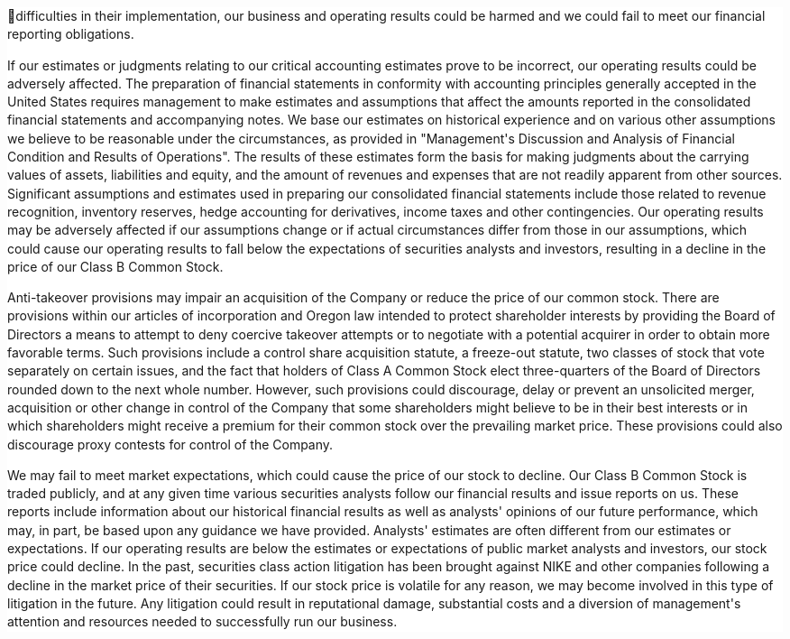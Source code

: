 difficulties in their implementation, our business and operating results could be harmed and we could fail to meet our financial
reporting obligations.

If our estimates or judgments relating to our critical accounting estimates prove to be incorrect, our operating results
could be adversely affected.
The preparation of financial statements in conformity with accounting principles generally accepted in the United States requires
management to make estimates and assumptions that affect the amounts reported in the consolidated financial statements and
accompanying notes. We base our estimates on historical experience and on various other assumptions we believe to be
reasonable under the circumstances, as provided in "Management's Discussion and Analysis of Financial Condition and Results
of Operations". The results of these estimates form the basis for making judgments about the carrying values of assets, liabilities
and equity, and the amount of revenues and expenses that are not readily apparent from other sources. Significant assumptions
and estimates used in preparing our consolidated financial statements include those related to revenue recognition, inventory
reserves, hedge accounting for derivatives, income taxes and other contingencies. Our operating results may be adversely
affected if our assumptions change or if actual circumstances differ from those in our assumptions, which could cause our
operating results to fall below the expectations of securities analysts and investors, resulting in a decline in the price of our Class
B Common Stock.

Anti-takeover provisions may impair an acquisition of the Company or reduce the price of our common stock.
There are provisions within our articles of incorporation and Oregon law intended to protect shareholder interests by providing the
Board of Directors a means to attempt to deny coercive takeover attempts or to negotiate with a potential acquirer in order to
obtain more favorable terms. Such provisions include a control share acquisition statute, a freeze-out statute, two classes of
stock that vote separately on certain issues, and the fact that holders of Class A Common Stock elect three-quarters of the Board
of Directors rounded down to the next whole number. However, such provisions could discourage, delay or prevent an unsolicited
merger, acquisition or other change in control of the Company that some shareholders might believe to be in their best interests
or in which shareholders might receive a premium for their common stock over the prevailing market price. These provisions
could also discourage proxy contests for control of the Company.

We may fail to meet market expectations, which could cause the price of our stock to decline.
Our Class B Common Stock is traded publicly, and at any given time various securities analysts follow our financial results and
issue reports on us. These reports include information about our historical financial results as well as analysts' opinions of our
future performance, which may, in part, be based upon any guidance we have provided. Analysts' estimates are often different
from our estimates or expectations. If our operating results are below the estimates or expectations of public market analysts and
investors, our stock price could decline. In the past, securities class action litigation has been brought against NIKE and other
companies following a decline in the market price of their securities. If our stock price is volatile for any reason, we may become
involved in this type of litigation in the future. Any litigation could result in reputational damage, substantial costs and a diversion
of management's attention and resources needed to successfully run our business.
